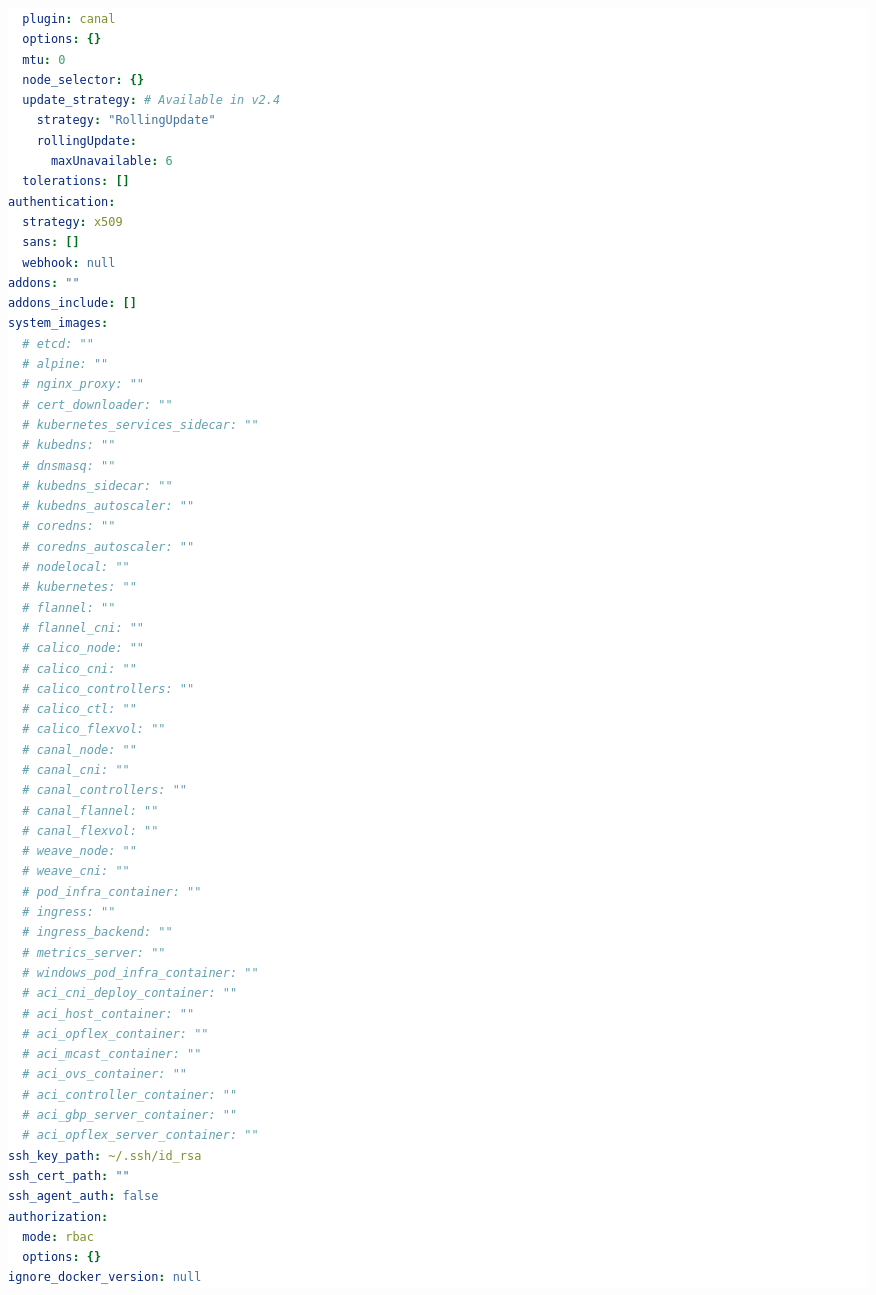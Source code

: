 ```yaml
  plugin: canal
  options: {}
  mtu: 0
  node_selector: {}
  update_strategy: # Available in v2.4
    strategy: "RollingUpdate"
    rollingUpdate:
      maxUnavailable: 6
  tolerations: []
authentication:
  strategy: x509
  sans: []
  webhook: null
addons: ""
addons_include: []
system_images:
  # etcd: ""
  # alpine: ""
  # nginx_proxy: ""
  # cert_downloader: ""
  # kubernetes_services_sidecar: ""
  # kubedns: ""
  # dnsmasq: ""
  # kubedns_sidecar: ""
  # kubedns_autoscaler: ""
  # coredns: ""
  # coredns_autoscaler: ""
  # nodelocal: ""
  # kubernetes: ""
  # flannel: ""
  # flannel_cni: ""
  # calico_node: ""
  # calico_cni: ""
  # calico_controllers: ""
  # calico_ctl: ""
  # calico_flexvol: ""
  # canal_node: ""
  # canal_cni: ""
  # canal_controllers: ""
  # canal_flannel: ""
  # canal_flexvol: ""
  # weave_node: ""
  # weave_cni: ""
  # pod_infra_container: ""
  # ingress: ""
  # ingress_backend: ""
  # metrics_server: ""
  # windows_pod_infra_container: ""
  # aci_cni_deploy_container: ""
  # aci_host_container: ""
  # aci_opflex_container: ""
  # aci_mcast_container: ""
  # aci_ovs_container: ""
  # aci_controller_container: ""
  # aci_gbp_server_container: ""
  # aci_opflex_server_container: ""
ssh_key_path: ~/.ssh/id_rsa
ssh_cert_path: ""
ssh_agent_auth: false
authorization:
  mode: rbac
  options: {}
ignore_docker_version: null
```